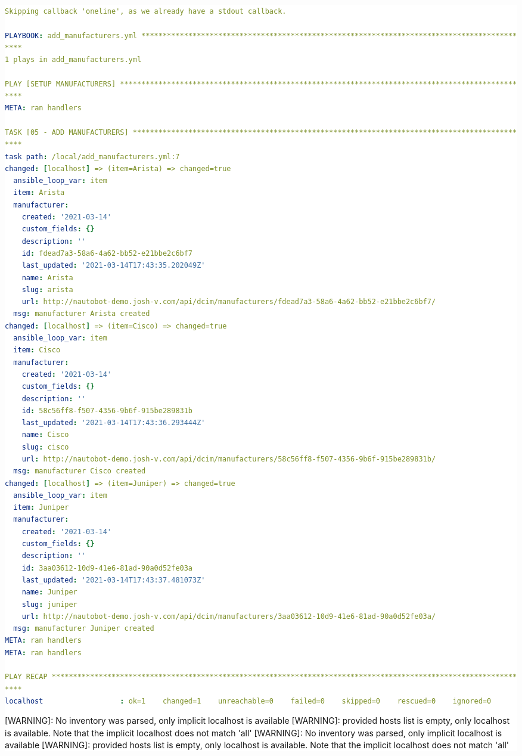 ```yaml
Skipping callback 'oneline', as we already have a stdout callback.

PLAYBOOK: add_manufacturers.yml ********************************************************************************************
1 plays in add_manufacturers.yml

PLAY [SETUP MANUFACTURERS] *************************************************************************************************
META: ran handlers

TASK [05 - ADD MANUFACTURERS] **********************************************************************************************
task path: /local/add_manufacturers.yml:7
changed: [localhost] => (item=Arista) => changed=true 
  ansible_loop_var: item
  item: Arista
  manufacturer:
    created: '2021-03-14'
    custom_fields: {}
    description: ''
    id: fdead7a3-58a6-4a62-bb52-e21bbe2c6bf7
    last_updated: '2021-03-14T17:43:35.202049Z'
    name: Arista
    slug: arista
    url: http://nautobot-demo.josh-v.com/api/dcim/manufacturers/fdead7a3-58a6-4a62-bb52-e21bbe2c6bf7/
  msg: manufacturer Arista created
changed: [localhost] => (item=Cisco) => changed=true 
  ansible_loop_var: item
  item: Cisco
  manufacturer:
    created: '2021-03-14'
    custom_fields: {}
    description: ''
    id: 58c56ff8-f507-4356-9b6f-915be289831b
    last_updated: '2021-03-14T17:43:36.293444Z'
    name: Cisco
    slug: cisco
    url: http://nautobot-demo.josh-v.com/api/dcim/manufacturers/58c56ff8-f507-4356-9b6f-915be289831b/
  msg: manufacturer Cisco created
changed: [localhost] => (item=Juniper) => changed=true 
  ansible_loop_var: item
  item: Juniper
  manufacturer:
    created: '2021-03-14'
    custom_fields: {}
    description: ''
    id: 3aa03612-10d9-41e6-81ad-90a0d52fe03a
    last_updated: '2021-03-14T17:43:37.481073Z'
    name: Juniper
    slug: juniper
    url: http://nautobot-demo.josh-v.com/api/dcim/manufacturers/3aa03612-10d9-41e6-81ad-90a0d52fe03a/
  msg: manufacturer Juniper created
META: ran handlers
META: ran handlers

PLAY RECAP *****************************************************************************************************************
localhost                  : ok=1    changed=1    unreachable=0    failed=0    skipped=0    rescued=0    ignored=0   

```

[WARNING]: No inventory was parsed, only implicit localhost is available
[WARNING]: provided hosts list is empty, only localhost is available. Note that the implicit localhost does not match 'all'
[WARNING]: No inventory was parsed, only implicit localhost is available
[WARNING]: provided hosts list is empty, only localhost is available. Note that the implicit localhost does not match 'all'